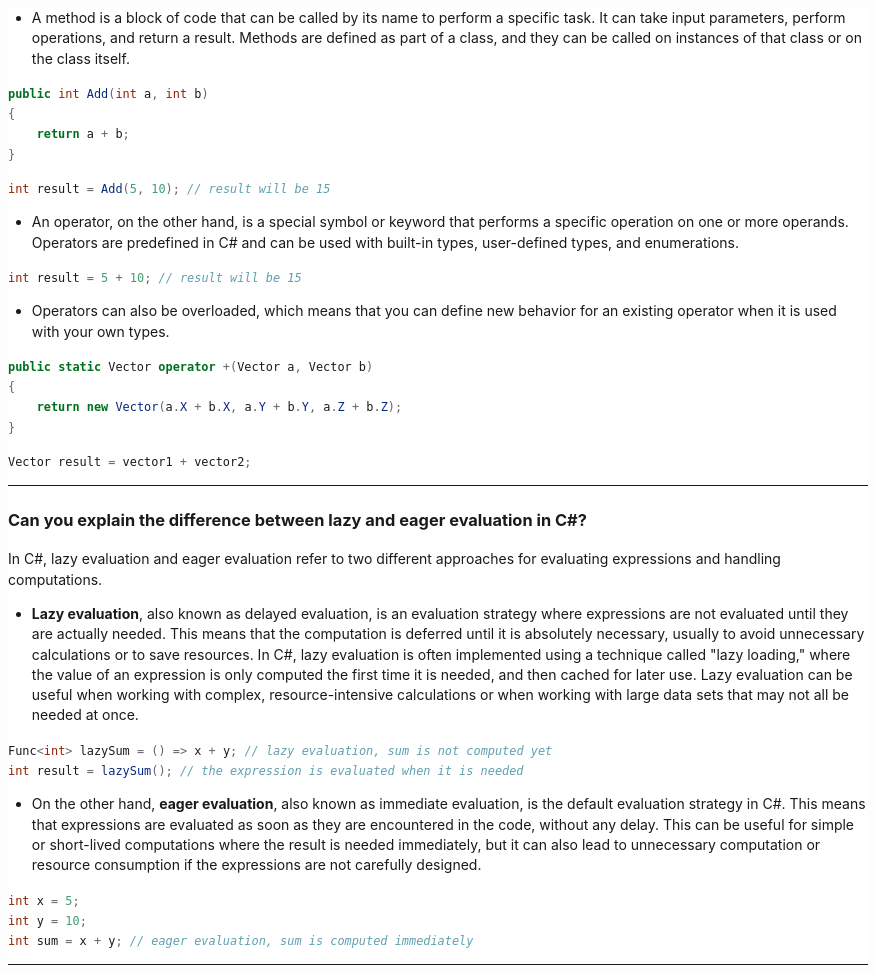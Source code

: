 * A method is a block of code that can be called by its name to perform a specific task. It can take input parameters, perform operations, and return a result. Methods are defined as part of a class, and they can be called on instances of that class or on the class itself.

```cs
public int Add(int a, int b)
{
    return a + b;
}
```
```cs
int result = Add(5, 10); // result will be 15
```

* An operator, on the other hand, is a special symbol or keyword that performs a specific operation on one or more operands. Operators are predefined in C# and can be used with built-in types, user-defined types, and enumerations.
```cs
int result = 5 + 10; // result will be 15
``` 

* Operators can also be overloaded, which means that you can define new behavior for an existing operator when it is used with your own types.
```cs
public static Vector operator +(Vector a, Vector b)
{
    return new Vector(a.X + b.X, a.Y + b.Y, a.Z + b.Z);
}
```
```cs
Vector result = vector1 + vector2;
```
---

### Can you explain the difference between lazy and eager evaluation in C#?

In C#, lazy evaluation and eager evaluation refer to two different approaches for evaluating expressions and handling computations.

* **Lazy evaluation**, also known as delayed evaluation, is an evaluation strategy where expressions are not evaluated until they are actually needed. This means that the computation is deferred until it is absolutely necessary, usually to avoid unnecessary calculations or to save resources. In C#, lazy evaluation is often implemented using a technique called "lazy loading," where the value of an expression is only computed the first time it is needed, and then cached for later use. Lazy evaluation can be useful when working with complex, resource-intensive calculations or when working with large data sets that may not all be needed at once.
```cs
Func<int> lazySum = () => x + y; // lazy evaluation, sum is not computed yet
int result = lazySum(); // the expression is evaluated when it is needed
```

* On the other hand, **eager evaluation**, also known as immediate evaluation, is the default evaluation strategy in C#. This means that expressions are evaluated as soon as they are encountered in the code, without any delay. This can be useful for simple or short-lived computations where the result is needed immediately, but it can also lead to unnecessary computation or resource consumption if the expressions are not carefully designed.
```cs
int x = 5;
int y = 10;
int sum = x + y; // eager evaluation, sum is computed immediately
```
---
